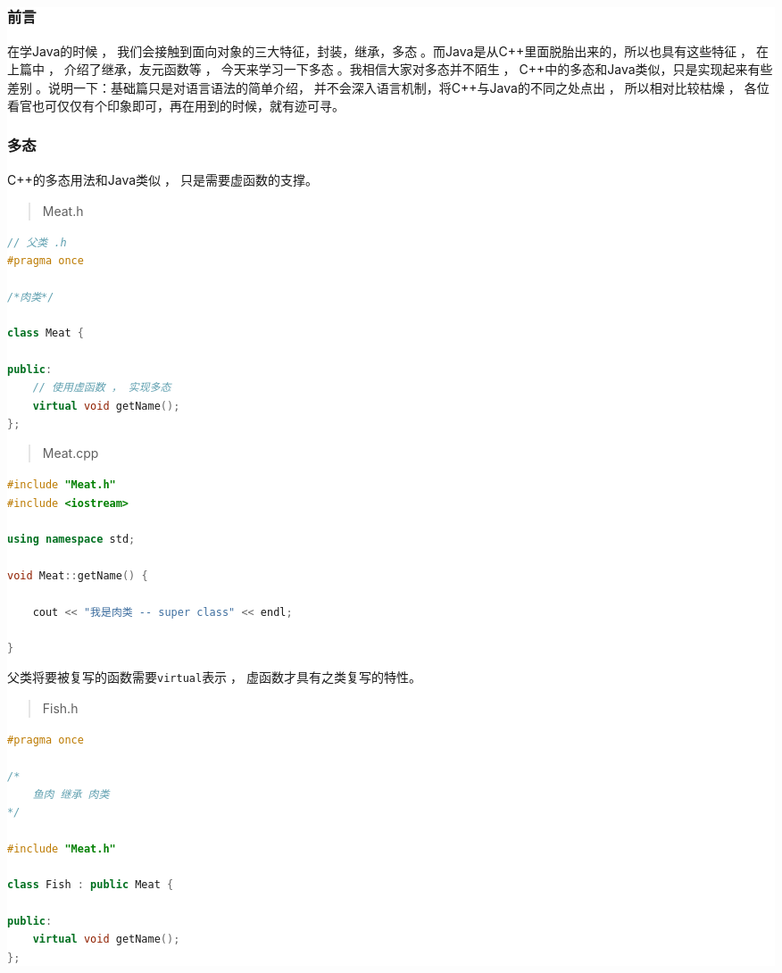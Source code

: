 ### 前言
在学Java的时候 ， 我们会接触到面向对象的三大特征，封装，继承，多态 。而Java是从C++里面脱胎出来的，所以也具有这些特征 ， 在上篇中 ， 介绍了继承，友元函数等 ， 今天来学习一下多态 。我相信大家对多态并不陌生 ， C++中的多态和Java类似，只是实现起来有些差别 。说明一下：基础篇只是对语言语法的简单介绍， 并不会深入语言机制，将C++与Java的不同之处点出 ， 所以相对比较枯燥 ， 各位看官也可仅仅有个印象即可，再在用到的时候，就有迹可寻。

### 多态
C++的多态用法和Java类似 ， 只是需要虚函数的支撑。
> Meat.h

```c++ 
// 父类 .h
#pragma once

/*肉类*/

class Meat {
	
public:
	// 使用虚函数 ， 实现多态
    virtual void getName();
};

```
> Meat.cpp

```c++
#include "Meat.h"
#include <iostream>

using namespace std;

void Meat::getName() {

	cout << "我是肉类 -- super class" << endl;

}
```
父类将要被复写的函数需要`virtual`表示 ， 虚函数才具有之类复写的特性。

>  Fish.h

```c++
#pragma once

/*
	鱼肉 继承 肉类
*/

#include "Meat.h"

class Fish : public Meat {

public:
	virtual void getName();
};
```
